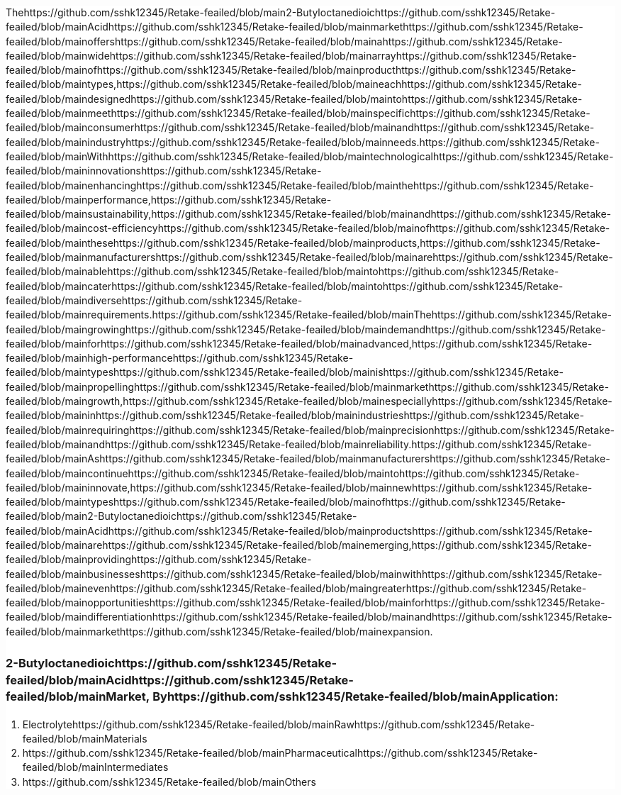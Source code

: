 <p>Thehttps://github.com/sshk12345/Retake-feailed/blob/main2-Butyloctanedioichttps://github.com/sshk12345/Retake-feailed/blob/mainAcidhttps://github.com/sshk12345/Retake-feailed/blob/mainmarkethttps://github.com/sshk12345/Retake-feailed/blob/mainoffershttps://github.com/sshk12345/Retake-feailed/blob/mainahttps://github.com/sshk12345/Retake-feailed/blob/mainwidehttps://github.com/sshk12345/Retake-feailed/blob/mainarrayhttps://github.com/sshk12345/Retake-feailed/blob/mainofhttps://github.com/sshk12345/Retake-feailed/blob/mainproducthttps://github.com/sshk12345/Retake-feailed/blob/maintypes,https://github.com/sshk12345/Retake-feailed/blob/maineachhttps://github.com/sshk12345/Retake-feailed/blob/maindesignedhttps://github.com/sshk12345/Retake-feailed/blob/maintohttps://github.com/sshk12345/Retake-feailed/blob/mainmeethttps://github.com/sshk12345/Retake-feailed/blob/mainspecifichttps://github.com/sshk12345/Retake-feailed/blob/mainconsumerhttps://github.com/sshk12345/Retake-feailed/blob/mainandhttps://github.com/sshk12345/Retake-feailed/blob/mainindustryhttps://github.com/sshk12345/Retake-feailed/blob/mainneeds.https://github.com/sshk12345/Retake-feailed/blob/mainWithhttps://github.com/sshk12345/Retake-feailed/blob/maintechnologicalhttps://github.com/sshk12345/Retake-feailed/blob/maininnovationshttps://github.com/sshk12345/Retake-feailed/blob/mainenhancinghttps://github.com/sshk12345/Retake-feailed/blob/mainthehttps://github.com/sshk12345/Retake-feailed/blob/mainperformance,https://github.com/sshk12345/Retake-feailed/blob/mainsustainability,https://github.com/sshk12345/Retake-feailed/blob/mainandhttps://github.com/sshk12345/Retake-feailed/blob/maincost-efficiencyhttps://github.com/sshk12345/Retake-feailed/blob/mainofhttps://github.com/sshk12345/Retake-feailed/blob/mainthesehttps://github.com/sshk12345/Retake-feailed/blob/mainproducts,https://github.com/sshk12345/Retake-feailed/blob/mainmanufacturershttps://github.com/sshk12345/Retake-feailed/blob/mainarehttps://github.com/sshk12345/Retake-feailed/blob/mainablehttps://github.com/sshk12345/Retake-feailed/blob/maintohttps://github.com/sshk12345/Retake-feailed/blob/maincaterhttps://github.com/sshk12345/Retake-feailed/blob/maintohttps://github.com/sshk12345/Retake-feailed/blob/maindiversehttps://github.com/sshk12345/Retake-feailed/blob/mainrequirements.https://github.com/sshk12345/Retake-feailed/blob/mainThehttps://github.com/sshk12345/Retake-feailed/blob/maingrowinghttps://github.com/sshk12345/Retake-feailed/blob/maindemandhttps://github.com/sshk12345/Retake-feailed/blob/mainforhttps://github.com/sshk12345/Retake-feailed/blob/mainadvanced,https://github.com/sshk12345/Retake-feailed/blob/mainhigh-performancehttps://github.com/sshk12345/Retake-feailed/blob/maintypeshttps://github.com/sshk12345/Retake-feailed/blob/mainishttps://github.com/sshk12345/Retake-feailed/blob/mainpropellinghttps://github.com/sshk12345/Retake-feailed/blob/mainmarkethttps://github.com/sshk12345/Retake-feailed/blob/maingrowth,https://github.com/sshk12345/Retake-feailed/blob/mainespeciallyhttps://github.com/sshk12345/Retake-feailed/blob/maininhttps://github.com/sshk12345/Retake-feailed/blob/mainindustrieshttps://github.com/sshk12345/Retake-feailed/blob/mainrequiringhttps://github.com/sshk12345/Retake-feailed/blob/mainprecisionhttps://github.com/sshk12345/Retake-feailed/blob/mainandhttps://github.com/sshk12345/Retake-feailed/blob/mainreliability.https://github.com/sshk12345/Retake-feailed/blob/mainAshttps://github.com/sshk12345/Retake-feailed/blob/mainmanufacturershttps://github.com/sshk12345/Retake-feailed/blob/maincontinuehttps://github.com/sshk12345/Retake-feailed/blob/maintohttps://github.com/sshk12345/Retake-feailed/blob/maininnovate,https://github.com/sshk12345/Retake-feailed/blob/mainnewhttps://github.com/sshk12345/Retake-feailed/blob/maintypeshttps://github.com/sshk12345/Retake-feailed/blob/mainofhttps://github.com/sshk12345/Retake-feailed/blob/main2-Butyloctanedioichttps://github.com/sshk12345/Retake-feailed/blob/mainAcidhttps://github.com/sshk12345/Retake-feailed/blob/mainproductshttps://github.com/sshk12345/Retake-feailed/blob/mainarehttps://github.com/sshk12345/Retake-feailed/blob/mainemerging,https://github.com/sshk12345/Retake-feailed/blob/mainprovidinghttps://github.com/sshk12345/Retake-feailed/blob/mainbusinesseshttps://github.com/sshk12345/Retake-feailed/blob/mainwithhttps://github.com/sshk12345/Retake-feailed/blob/mainevenhttps://github.com/sshk12345/Retake-feailed/blob/maingreaterhttps://github.com/sshk12345/Retake-feailed/blob/mainopportunitieshttps://github.com/sshk12345/Retake-feailed/blob/mainforhttps://github.com/sshk12345/Retake-feailed/blob/maindifferentiationhttps://github.com/sshk12345/Retake-feailed/blob/mainandhttps://github.com/sshk12345/Retake-feailed/blob/mainmarkethttps://github.com/sshk12345/Retake-feailed/blob/mainexpansion.</p><h3>2-Butyloctanedioichttps://github.com/sshk12345/Retake-feailed/blob/mainAcidhttps://github.com/sshk12345/Retake-feailed/blob/mainMarket,&nbsp;Byhttps://github.com/sshk12345/Retake-feailed/blob/mainApplication:</h3><ol><li>Electrolytehttps://github.com/sshk12345/Retake-feailed/blob/mainRawhttps://github.com/sshk12345/Retake-feailed/blob/mainMaterials<li>https://github.com/sshk12345/Retake-feailed/blob/mainPharmaceuticalhttps://github.com/sshk12345/Retake-feailed/blob/mainIntermediates<li>https://github.com/sshk12345/Retake-feailed/blob/mainOthers</li></ol>